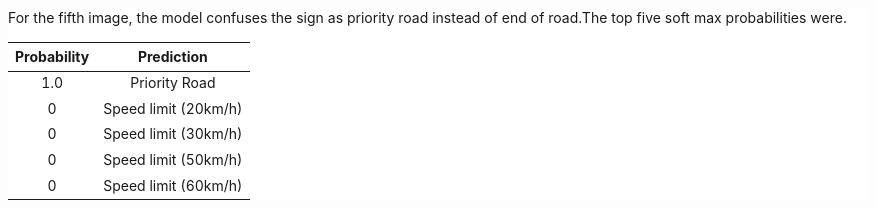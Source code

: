 For the fifth image, the model confuses the sign as priority road instead of end of road.The top five soft max probabilities were.

| Probability         	|     Prediction	       			| 
|:---------------------:|:---------------------------------------------:| 
| 1.0         		| Priority Road					| 
| 0     		| Speed limit (20km/h)				|
| 0			| Speed limit (30km/h)				|
| 0	      		| Speed limit (50km/h) 				|
| 0			| Speed limit (60km/h) 				|
